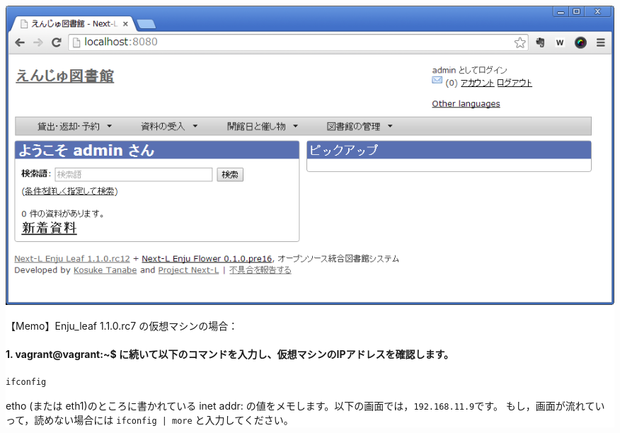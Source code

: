 ![ブラウザで起動の確認](../assets/images/1.1/image_install_078_4.png)

<a name="section4-5-rc7" />

<div class="alert alert-info memo" markdown="1"> 
【Memo】Enju_leaf 1.1.0.rc7 の仮想マシンの場合：

#### 1. vagrant@vagrant:~$ に続いて以下のコマンドを入力し、仮想マシンのIPアドレスを確認します。

	ifconfig

etho (または eth1)のところに書かれている inet addr: の値をメモします。以下の画面では，<code>192.168.11.9</code>です。
もし，画面が流れていって，読めない場合には ```ifconfig | more``` と入力してください。
